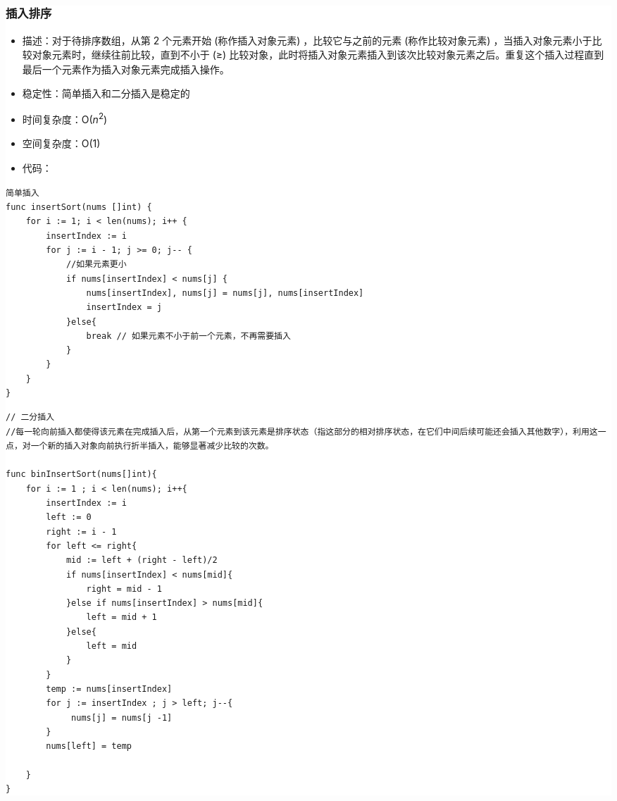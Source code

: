 ### 插入排序

- 描述：对于待排序数组，从第 2 个元素开始 (称作插入对象元素) ，比较它与之前的元素 (称作比较对象元素) ，当插入对象元素小于比较对象元素时，继续往前比较，直到不小于 (≥) 比较对象，此时将插入对象元素插入到该次比较对象元素之后。重复这个插入过程直到最后一个元素作为插入对象元素完成插入操作。

- 稳定性：简单插入和二分插入是稳定的

- 时间复杂度：O($n^2$)

- 空间复杂度：O(1)

- 代码：
```
简单插入
func insertSort(nums []int) {
	for i := 1; i < len(nums); i++ {
		insertIndex := i
		for j := i - 1; j >= 0; j-- {
			//如果元素更小
			if nums[insertIndex] < nums[j] {
				nums[insertIndex], nums[j] = nums[j], nums[insertIndex]
				insertIndex = j
			}else{
                break // 如果元素不小于前一个元素，不再需要插入
            }
		}
	}
}
```

```
// 二分插入
//每一轮向前插入都使得该元素在完成插入后，从第一个元素到该元素是排序状态（指这部分的相对排序状态，在它们中间后续可能还会插入其他数字），利用这一点，对一个新的插入对象向前执行折半插入，能够显著减少比较的次数。

func binInsertSort(nums[]int){
	for i := 1 ; i < len(nums); i++{
		insertIndex := i
		left := 0
		right := i - 1
		for left <= right{
			mid := left + (right - left)/2 
			if nums[insertIndex] < nums[mid]{
                right = mid - 1
            }else if nums[insertIndex] > nums[mid]{
                left = mid + 1
            }else{
				left = mid
			}
		}
		temp := nums[insertIndex]
		for j := insertIndex ; j > left; j--{
			 nums[j] = nums[j -1] 
		}
		nums[left] = temp
		
	}
}

```
